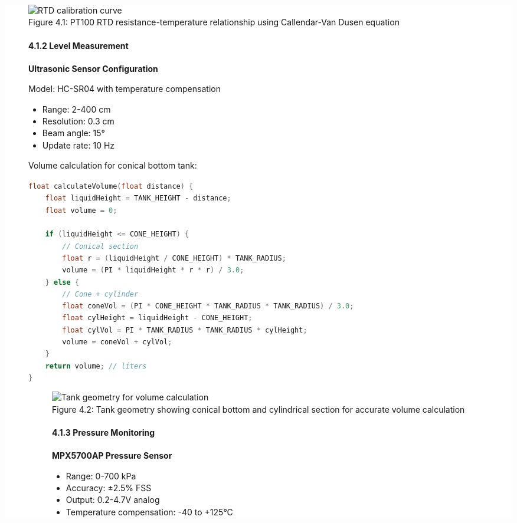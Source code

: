 <figure>
  <img class="flowchart"
       src="{{ '/project/automated-mixing-system/rtd_calibration.png' | relative_url }}"
       alt="RTD calibration curve"
       loading="lazy">
  <figcaption>Figure 4.1: PT100 RTD resistance-temperature relationship using Callendar-Van Dusen equation

#### 4.1.2 Level Measurement

**Ultrasonic Sensor Configuration**

Model: HC-SR04 with temperature compensation
- Range: 2-400 cm
- Resolution: 0.3 cm
- Beam angle: 15°
- Update rate: 10 Hz

Volume calculation for conical bottom tank:
```c
float calculateVolume(float distance) {
    float liquidHeight = TANK_HEIGHT - distance;
    float volume = 0;
    
    if (liquidHeight <= CONE_HEIGHT) {
        // Conical section
        float r = (liquidHeight / CONE_HEIGHT) * TANK_RADIUS;
        volume = (PI * liquidHeight * r * r) / 3.0;
    } else {
        // Cone + cylinder
        float coneVol = (PI * CONE_HEIGHT * TANK_RADIUS * TANK_RADIUS) / 3.0;
        float cylHeight = liquidHeight - CONE_HEIGHT;
        float cylVol = PI * TANK_RADIUS * TANK_RADIUS * cylHeight;
        volume = coneVol + cylVol;
    }
    return volume; // liters
}
```

<figure>
  <img class="flowchart"
       src="{{ '/project/automated-mixing-system/tank_geometry.png' | relative_url }}"
       alt="Tank geometry for volume calculation"
       loading="lazy">
  <figcaption>Figure 4.2: Tank geometry showing conical bottom and cylindrical section for accurate volume calculation

#### 4.1.3 Pressure Monitoring

**MPX5700AP Pressure Sensor**
- Range: 0-700 kPa
- Accuracy: ±2.5% FSS
- Output: 0.2-4.7V analog
- Temperature compensation: -40 to +125°C
